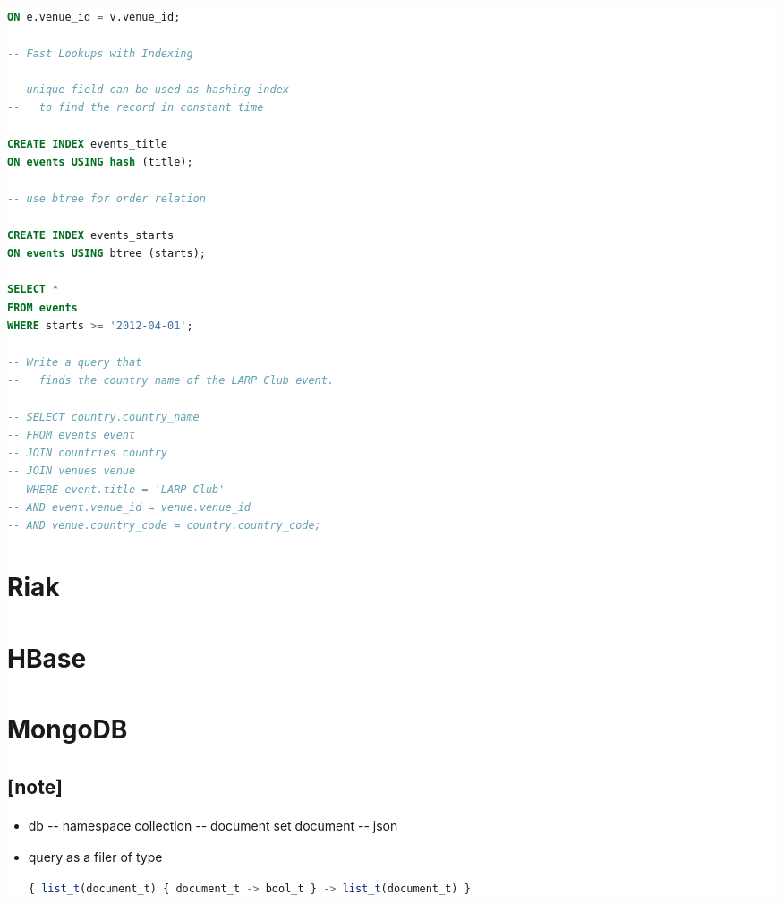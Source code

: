``` sql
ON e.venue_id = v.venue_id;

-- Fast Lookups with Indexing

-- unique field can be used as hashing index
--   to find the record in constant time

CREATE INDEX events_title
ON events USING hash (title);

-- use btree for order relation

CREATE INDEX events_starts
ON events USING btree (starts);

SELECT *
FROM events
WHERE starts >= '2012-04-01';

-- Write a query that
--   finds the country name of the LARP Club event.

-- SELECT country.country_name
-- FROM events event
-- JOIN countries country
-- JOIN venues venue
-- WHERE event.title = 'LARP Club'
-- AND event.venue_id = venue.venue_id
-- AND venue.country_code = country.country_code;
```

# Riak

# HBase

# MongoDB

## [note]

- db -- namespace
  collection -- document set
  document -- json

- query as a filer of type

  ``` js
  { list_t(document_t) { document_t -> bool_t } -> list_t(document_t) }
  ```
